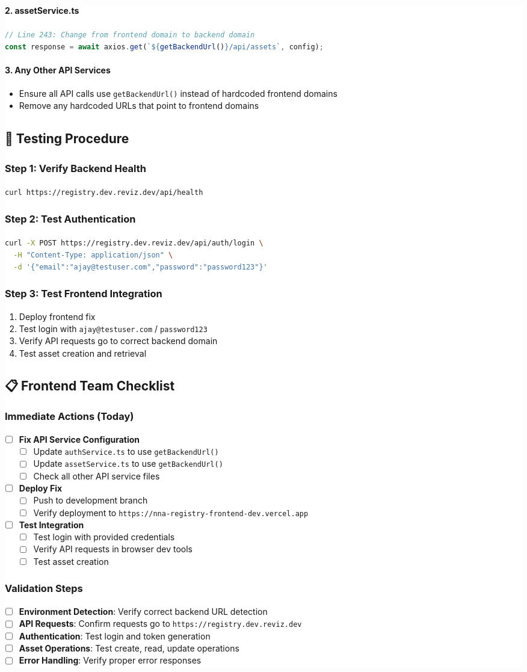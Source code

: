 #### **2. assetService.ts**
```typescript
// Line 243: Change from frontend domain to backend domain
const response = await axios.get(`${getBackendUrl()}/api/assets`, config);
```

#### **3. Any Other API Services**
- Ensure all API calls use `getBackendUrl()` instead of hardcoded frontend domains
- Remove any hardcoded URLs that point to frontend domains

## 🧪 **Testing Procedure**

### **Step 1: Verify Backend Health**
```bash
curl https://registry.dev.reviz.dev/api/health
```

### **Step 2: Test Authentication**
```bash
curl -X POST https://registry.dev.reviz.dev/api/auth/login \
  -H "Content-Type: application/json" \
  -d '{"email":"ajay@testuser.com","password":"password123"}'
```

### **Step 3: Test Frontend Integration**
1. Deploy frontend fix
2. Test login with `ajay@testuser.com` / `password123`
3. Verify API requests go to correct backend domain
4. Test asset creation and retrieval

## 📋 **Frontend Team Checklist**

### **Immediate Actions (Today)**
- [ ] **Fix API Service Configuration**
  - [ ] Update `authService.ts` to use `getBackendUrl()`
  - [ ] Update `assetService.ts` to use `getBackendUrl()`
  - [ ] Check all other API service files
- [ ] **Deploy Fix**
  - [ ] Push to development branch
  - [ ] Verify deployment to `https://nna-registry-frontend-dev.vercel.app`
- [ ] **Test Integration**
  - [ ] Test login with provided credentials
  - [ ] Verify API requests in browser dev tools
  - [ ] Test asset creation

### **Validation Steps**
- [ ] **Environment Detection**: Verify correct backend URL detection
- [ ] **API Requests**: Confirm requests go to `https://registry.dev.reviz.dev`
- [ ] **Authentication**: Test login and token generation
- [ ] **Asset Operations**: Test create, read, update operations
- [ ] **Error Handling**: Verify proper error responses
